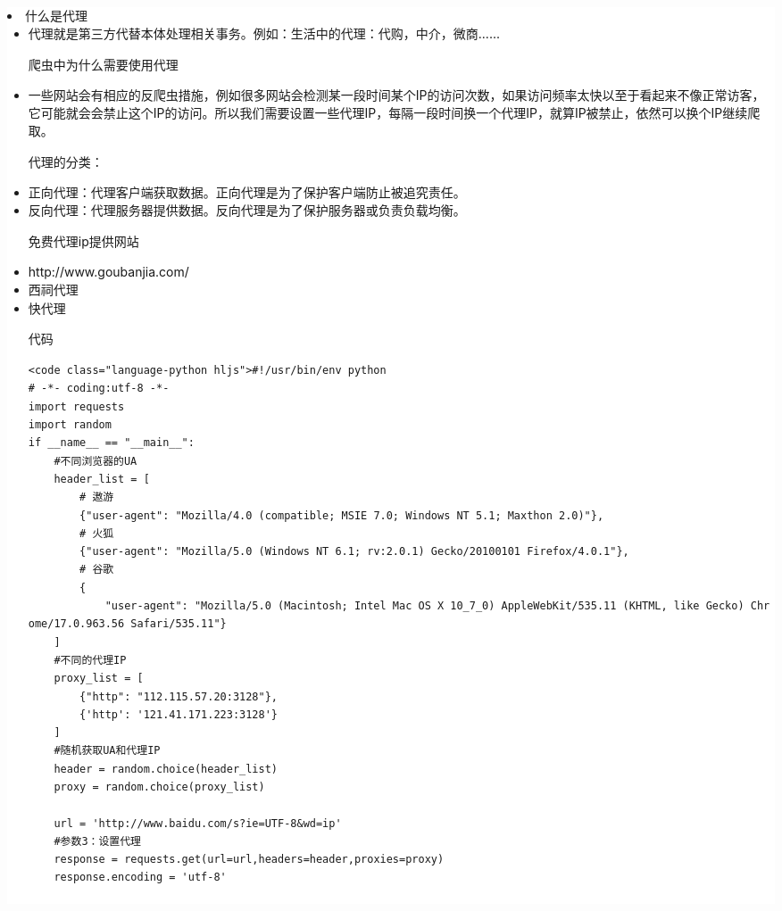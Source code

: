 <li>什么是代理
<ul>
<li>
代理就是第三方代替本体处理相关事务。例如：生活中的代理：代购，中介，微商......
</li>

爬虫中为什么需要使用代理

<li>
一些网站会有相应的反爬虫措施，例如很多网站会检测某一段时间某个IP的访问次数，如果访问频率太快以至于看起来不像正常访客，它可能就会会禁止这个IP的访问。所以我们需要设置一些代理IP，每隔一段时间换一个代理IP，就算IP被禁止，依然可以换个IP继续爬取。
</li>

代理的分类：

<li>
正向代理：代理客户端获取数据。正向代理是为了保护客户端防止被追究责任。
</li>
<li>
反向代理：代理服务器提供数据。反向代理是为了保护服务器或负责负载均衡。
</li>

免费代理ip提供网站

<li>
http://www.goubanjia.com/
</li>
<li>
西祠代理
</li>
<li>
快代理
</li>

代码

```
<code class="language-python hljs">#!/usr/bin/env python
# -*- coding:utf-8 -*-
import requests
import random
if __name__ == "__main__":
    #不同浏览器的UA
    header_list = [
        # 遨游
        {"user-agent": "Mozilla/4.0 (compatible; MSIE 7.0; Windows NT 5.1; Maxthon 2.0)"},
        # 火狐
        {"user-agent": "Mozilla/5.0 (Windows NT 6.1; rv:2.0.1) Gecko/20100101 Firefox/4.0.1"},
        # 谷歌
        {
            "user-agent": "Mozilla/5.0 (Macintosh; Intel Mac OS X 10_7_0) AppleWebKit/535.11 (KHTML, like Gecko) Chrome/17.0.963.56 Safari/535.11"}
    ]
    #不同的代理IP
    proxy_list = [
        {"http": "112.115.57.20:3128"},
        {'http': '121.41.171.223:3128'}
    ]
    #随机获取UA和代理IP
    header = random.choice(header_list)
    proxy = random.choice(proxy_list)

    url = 'http://www.baidu.com/s?ie=UTF-8&wd=ip'
    #参数3：设置代理
    response = requests.get(url=url,headers=header,proxies=proxy)
    response.encoding = 'utf-8'
    
```